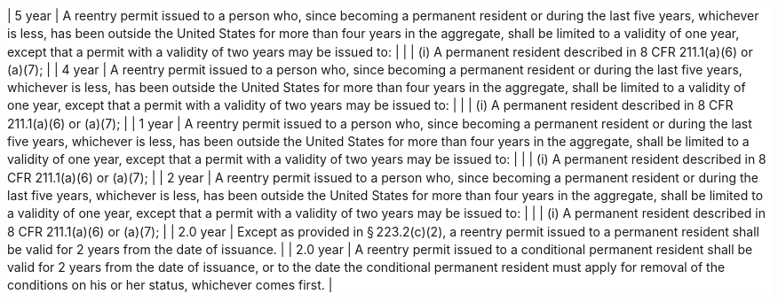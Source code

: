 | 5 year     | A reentry permit issued to a person who, since becoming a permanent resident or during the last five years, whichever is less, has been outside the United States for more than four years in the aggregate, shall be limited to a validity of one year, except that a permit with a validity of two years may be issued to:                                                                                                                                                                                                                                                              |
|            |             (i) A permanent resident described in 8 CFR 211.1(a)(6) or (a)(7);                                                                                                                                                                                                                                                                                                                                                                                                                                                                                                            |
| 4 year     | A reentry permit issued to a person who, since becoming a permanent resident or during the last five years, whichever is less, has been outside the United States for more than four years in the aggregate, shall be limited to a validity of one year, except that a permit with a validity of two years may be issued to:                                                                                                                                                                                                                                                              |
|            |             (i) A permanent resident described in 8 CFR 211.1(a)(6) or (a)(7);                                                                                                                                                                                                                                                                                                                                                                                                                                                                                                            |
| 1 year     | A reentry permit issued to a person who, since becoming a permanent resident or during the last five years, whichever is less, has been outside the United States for more than four years in the aggregate, shall be limited to a validity of one year, except that a permit with a validity of two years may be issued to:                                                                                                                                                                                                                                                              |
|            |             (i) A permanent resident described in 8 CFR 211.1(a)(6) or (a)(7);                                                                                                                                                                                                                                                                                                                                                                                                                                                                                                            |
| 2 year     | A reentry permit issued to a person who, since becoming a permanent resident or during the last five years, whichever is less, has been outside the United States for more than four years in the aggregate, shall be limited to a validity of one year, except that a permit with a validity of two years may be issued to:                                                                                                                                                                                                                                                              |
|            |             (i) A permanent resident described in 8 CFR 211.1(a)(6) or (a)(7);                                                                                                                                                                                                                                                                                                                                                                                                                                                                                                            |
| 2.0 year   | Except as provided in &#167;&#8201;223.2(c)(2), a reentry permit issued to a permanent resident shall be valid for 2 years from the date of issuance.                                                                                                                                                                                                                                                                                                                                                                                                                                     |
| 2.0 year   | A reentry permit issued to a conditional permanent resident shall be valid for 2 years from the date of issuance, or to the date the conditional permanent resident must apply for removal of the conditions on his or her status, whichever comes first.                                                                                                                                                                                                                                                                                                                                 |